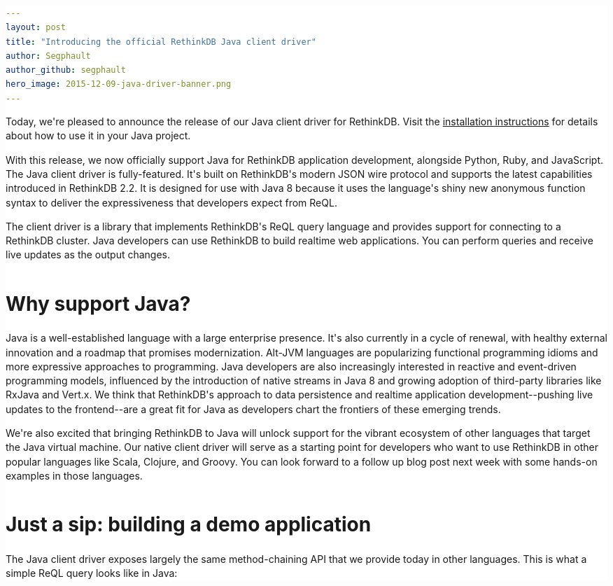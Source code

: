 ```yaml
---
layout: post
title: "Introducing the official RethinkDB Java client driver"
author: Segphault
author_github: segphault
hero_image: 2015-12-09-java-driver-banner.png
---
```


Today, we're pleased to announce the release of our Java client driver for
RethinkDB. Visit the [installation instructions][driver-install] for details
about how to use it in your Java project.

With this release, we now officially support Java for RethinkDB application
development, alongside Python, Ruby, and JavaScript. The Java client driver is
fully-featured. It's built on RethinkDB's modern JSON wire protocol and
supports the latest capabilities introduced in RethinkDB 2.2.  It is designed
for use with Java 8 because it uses the language's shiny new anonymous function
syntax to deliver the expressiveness that developers expect from ReQL.

The client driver is a library that implements RethinkDB's ReQL query language
and provides support for connecting to a RethinkDB cluster. Java developers can
use RethinkDB to build realtime web applications. You can perform queries and
receive live updates as the output changes.



# Why support Java?

Java is a well-established language with a large enterprise presence. It's also
currently in a cycle of renewal, with healthy external innovation and a roadmap
that promises modernization. Alt-JVM languages are popularizing functional
programming idioms and more expressive approaches to programming. Java
developers are also increasingly interested in reactive and event-driven
programming models, influenced by the introduction of native streams in Java 8
and growing adoption of third-party libraries like RxJava and Vert.x. We think
that RethinkDB's approach to data persistence and realtime application
development--pushing live updates to the frontend--are a great fit for Java as
developers chart the frontiers of these emerging trends.

We're also excited that bringing RethinkDB to Java will unlock support for the
vibrant ecosystem of other languages that target the Java virtual machine. Our
native client driver will serve as a starting point for developers who want to
use RethinkDB in other popular languages like Scala, Clojure, and Groovy. You
can look forward to a follow up blog post next week with some hands-on examples
in those languages.

# Just a sip: building a demo application

The Java client driver exposes largely the same method-chaining API that we
provide today in other languages. This is what a simple ReQL query looks like
in Java:


[gh-demo]: https://github.com/rethinkdb/java-demo
[driver-install]: /docs/install-drivers/java/
[apidocs]: /api/java/
[10min]: /docs/guide/java/
[installing]: /docs/install/
[metajava]: https://github.com/rethinkdb/rethinkdb/blob/next/drivers/java/metajava.py
[mako]: http://www.makotemplates.org/
[templates]: https://github.com/rethinkdb/rethinkdb/tree/next/drivers/java/templates
[dotnetport]: https://github.com/bchavez/RethinkDb.Driver
[gen]: https://github.com/rethinkdb/rethinkdb/tree/next/drivers/java/src/main/java/com/rethinkdb/gen/ast
[vertx]: http://vertx.io/
[eventbus]: http://vertx.io/docs/vertx-core/java/#event_bus
